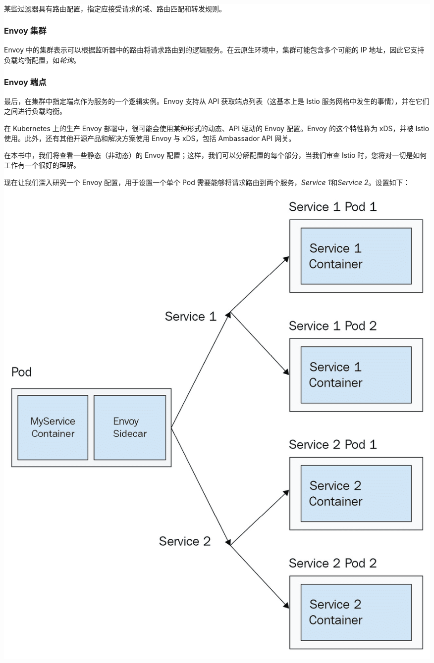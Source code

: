 某些过滤器具有路由配置，指定应接受请求的域、路由匹配和转发规则。

### Envoy 集群

Envoy 中的集群表示可以根据监听器中的路由将请求路由到的逻辑服务。在云原生环境中，集群可能包含多个可能的 IP 地址，因此它支持负载均衡配置，如*轮询*。

### Envoy 端点

最后，在集群中指定端点作为服务的一个逻辑实例。Envoy 支持从 API 获取端点列表（这基本上是 Istio 服务网格中发生的事情），并在它们之间进行负载均衡。

在 Kubernetes 上的生产 Envoy 部署中，很可能会使用某种形式的动态、API 驱动的 Envoy 配置。Envoy 的这个特性称为 xDS，并被 Istio 使用。此外，还有其他开源产品和解决方案使用 Envoy 与 xDS，包括 Ambassador API 网关。

在本书中，我们将查看一些静态（非动态）的 Envoy 配置；这样，我们可以分解配置的每个部分，当我们审查 Istio 时，您将对一切是如何工作有一个很好的理解。

现在让我们深入研究一个 Envoy 配置，用于设置一个单个 Pod 需要能够将请求路由到两个服务，*Service 1*和*Service 2*。设置如下：

![图 14.2-出站 envoy 代理](img/B14790_14_002.jpg)
